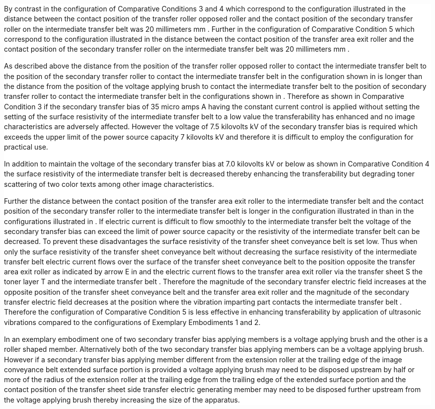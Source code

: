 By contrast in the configuration of Comparative Conditions 3 and 4 which correspond to the configuration illustrated in the distance between the contact position of the transfer roller opposed roller and the contact position of the secondary transfer roller on the intermediate transfer belt was 20 millimeters mm . Further in the configuration of Comparative Condition 5 which correspond to the configuration illustrated in the distance between the contact position of the transfer area exit roller and the contact position of the secondary transfer roller on the intermediate transfer belt was 20 millimeters mm .

As described above the distance from the position of the transfer roller opposed roller to contact the intermediate transfer belt to the position of the secondary transfer roller to contact the intermediate transfer belt in the configuration shown in is longer than the distance from the position of the voltage applying brush to contact the intermediate transfer belt to the position of secondary transfer roller to contact the intermediate transfer belt in the configurations shown in . Therefore as shown in Comparative Condition 3 if the secondary transfer bias of 35 micro amps A having the constant current control is applied without setting the setting of the surface resistivity of the intermediate transfer belt to a low value the transferability has enhanced and no image characteristics are adversely affected. However the voltage of 7.5 kilovolts kV of the secondary transfer bias is required which exceeds the upper limit of the power source capacity 7 kilovolts kV and therefore it is difficult to employ the configuration for practical use.

In addition to maintain the voltage of the secondary transfer bias at 7.0 kilovolts kV or below as shown in Comparative Condition 4 the surface resistivity of the intermediate transfer belt is decreased thereby enhancing the transferability but degrading toner scattering of two color texts among other image characteristics.

Further the distance between the contact position of the transfer area exit roller to the intermediate transfer belt and the contact position of the secondary transfer roller to the intermediate transfer belt is longer in the configuration illustrated in than in the configurations illustrated in . If electric current is difficult to flow smoothly to the intermediate transfer belt the voltage of the secondary transfer bias can exceed the limit of power source capacity or the resistivity of the intermediate transfer belt can be decreased. To prevent these disadvantages the surface resistivity of the transfer sheet conveyance belt is set low. Thus when only the surface resistivity of the transfer sheet conveyance belt without decreasing the surface resistivity of the intermediate transfer belt electric current flows over the surface of the transfer sheet conveyance belt to the position opposite the transfer area exit roller as indicated by arrow E in and the electric current flows to the transfer area exit roller via the transfer sheet S the toner layer T and the intermediate transfer belt . Therefore the magnitude of the secondary transfer electric field increases at the opposite position of the transfer sheet conveyance belt and the transfer area exit roller and the magnitude of the secondary transfer electric field decreases at the position where the vibration imparting part contacts the intermediate transfer belt . Therefore the configuration of Comparative Condition 5 is less effective in enhancing transferability by application of ultrasonic vibrations compared to the configurations of Exemplary Embodiments 1 and 2.

In an exemplary embodiment one of two secondary transfer bias applying members is a voltage applying brush and the other is a roller shaped member. Alternatively both of the two secondary transfer bias applying members can be a voltage applying brush. However if a secondary transfer bias applying member different from the extension roller at the trailing edge of the image conveyance belt extended surface portion is provided a voltage applying brush may need to be disposed upstream by half or more of the radius of the extension roller at the trailing edge from the trailing edge of the extended surface portion and the contact position of the transfer sheet side transfer electric generating member may need to be disposed further upstream from the voltage applying brush thereby increasing the size of the apparatus.
